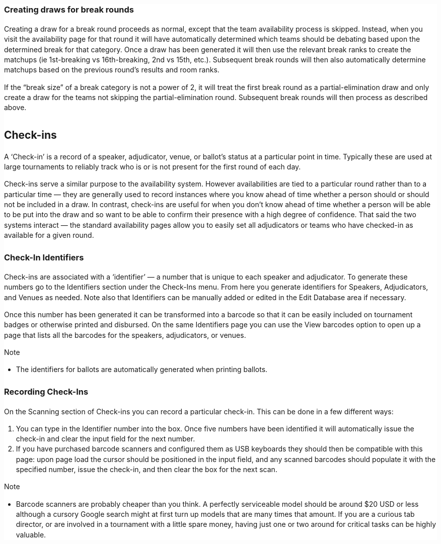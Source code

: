 ### Creating draws for break rounds
Creating a draw for a break round proceeds as normal, except that the team availability process is skipped. Instead, when you visit the availability page for that round it will have automatically determined which teams should be debating based upon the determined break for that category. Once a draw has been generated it will then use the relevant break ranks to create the matchups (ie 1st-breaking vs 16th-breaking, 2nd vs 15th, etc.). Subsequent break rounds will then also automatically determine matchups based on the previous round’s results and room ranks.

If the “break size” of a break category is not a power of 2, it will treat the first break round as a partial-elimination draw and only create a draw for the teams not skipping the partial-elimination round. Subsequent break rounds will then process as described above.

## Check-ins
A ‘Check-in’ is a record of a speaker, adjudicator, venue, or ballot’s status at a particular point in time. Typically these are used at large tournaments to reliably track who is or is not present for the first round of each day.

Check-ins serve a similar purpose to the availability system. However availabilities are tied to a particular round rather than to a particular time — they are generally used to record instances where you know ahead of time whether a person should or should not be included in a draw. In contrast, check-ins are useful for when you don’t know ahead of time whether a person will be able to be put into the draw and so want to be able to confirm their presence with a high degree of confidence. That said the two systems interact — the standard availability pages allow you to easily set all adjudicators or teams who have checked-in as available for a given round.

### Check-In Identifiers
Check-ins are associated with a ‘identifier’ — a number that is unique to each speaker and adjudicator. To generate these numbers go to the Identifiers section under the Check-Ins menu. From here you generate identifiers for Speakers, Adjudicators, and Venues as needed. Note also that Identifiers can be manually added or edited in the Edit Database area if necessary.

Once this number has been generated it can be transformed into a barcode so that it can be easily included on tournament badges or otherwise printed and disbursed. On the same Identifiers page you can use the View barcodes option to open up a page that lists all the barcodes for the speakers, adjudicators, or venues.

Note
- The identifiers for ballots are automatically generated when printing ballots.

### Recording Check-Ins
On the Scanning section of Check-ins you can record a particular check-in. This can be done in a few different ways:
1. You can type in the Identifier number into the box. Once five numbers have been identified it will automatically issue the check-in and clear the input field for the next number.
2. If you have purchased barcode scanners and configured them as USB keyboards they should then be compatible with this page: upon page load the cursor should be positioned in the input field, and any scanned barcodes should populate it with the specified number, issue the check-in, and then clear the box for the next scan.

Note
- Barcode scanners are probably cheaper than you think. A perfectly serviceable model should be around $20 USD or less although a cursory Google search might at first turn up models that are many times that amount. If you are a curious tab director, or are involved in a tournament with a little spare money, having just one or two around for critical tasks can be highly valuable.
